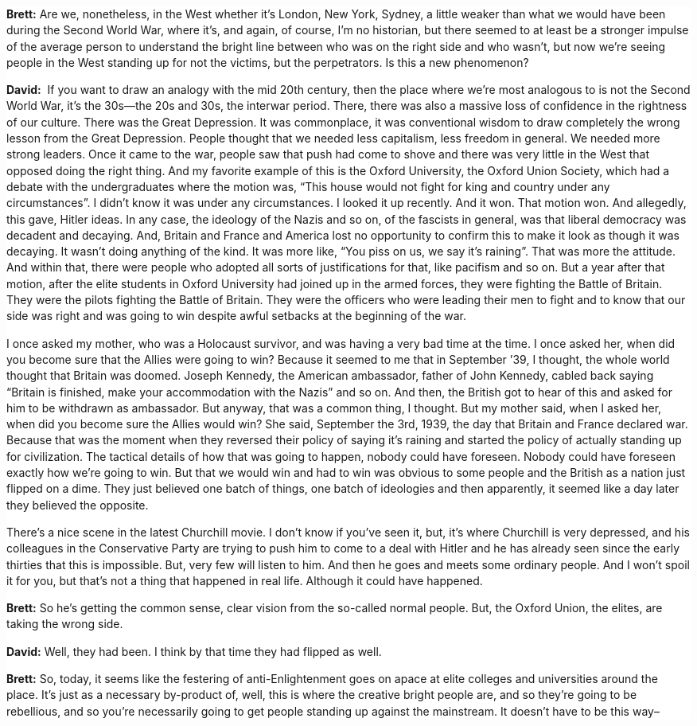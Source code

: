 **Brett:** Are we, nonetheless, in the West whether it’s London, New York, Sydney, a little weaker than what we would have been during the Second World War, where it’s, and again, of course, I’m no historian, but there seemed to at least be a stronger impulse of the average person to understand the bright line between who was on the right side and who wasn’t, but now we’re seeing people in the West standing up for not the victims, but the perpetrators. Is this a new phenomenon?

**David:**  If you want to draw an analogy with the mid 20th century, then the place where we’re most analogous to is not the Second World War, it’s the 30s—the 20s and 30s, the interwar period. There, there was also a massive loss of confidence in the rightness of our culture. There was the Great Depression. It was commonplace, it was conventional wisdom to draw completely the wrong lesson from the Great Depression. People thought that we needed less capitalism, less freedom in general. We needed more strong leaders. Once it came to the war, people saw that push had come to shove and there was very little in the West that opposed doing the right thing. And my favorite example of this is the Oxford University, the Oxford Union Society, which had a debate with the undergraduates where the motion was, “This house would not fight for king and country under any circumstances”. I didn’t know it was under any circumstances. I looked it up recently. And it won. That motion won. And allegedly, this gave, Hitler ideas. In any case, the ideology of the Nazis and so on, of the fascists in general, was that liberal democracy was decadent and decaying. And, Britain and France and America lost no opportunity to confirm this to make it look as though it was decaying. It wasn’t doing anything of the kind. It was more like, “You piss on us, we say it’s raining”. That was more the attitude. And within that, there were people who adopted all sorts of justifications for that, like pacifism and so on. But a year after that motion, after the elite students in Oxford University had joined up in the armed forces, they were fighting the Battle of Britain. They were the pilots fighting the Battle of Britain. They were the officers who were leading their men to fight and to know that our side was right and was going to win despite awful setbacks at the beginning of the war.

I once asked my mother, who was a Holocaust survivor, and was having a very bad time at the time. I once asked her, when did you become sure that the Allies were going to win? Because it seemed to me that in September ’39, I thought, the whole world thought that Britain was doomed. Joseph Kennedy, the American ambassador, father of John Kennedy, cabled back saying “Britain is finished, make your accommodation with the Nazis” and so on. And then, the British got to hear of this and asked for him to be withdrawn as ambassador. But anyway, that was a common thing, I thought. But my mother said, when I asked her, when did you become sure the Allies would win? She said, September the 3rd, 1939, the day that Britain and France declared war. Because that was the moment when they reversed their policy of saying it’s raining and started the policy of actually standing up for civilization. The tactical details of how that was going to happen, nobody could have foreseen. Nobody could have foreseen exactly how we’re going to win. But that we would win and had to win was obvious to some people and the British as a nation just flipped on a dime. They just believed one batch of things, one batch of ideologies and then apparently, it seemed like a day later they believed the opposite.

There’s a nice scene in the latest Churchill movie. I don’t know if you’ve seen it, but, it’s where Churchill is very depressed, and his colleagues in the Conservative Party are trying to push him to come to a deal with Hitler and he has already seen since the early thirties that this is impossible. But, very few will listen to him. And then he goes and meets some ordinary people. And I won’t spoil it for you, but that’s not a thing that happened in real life. Although it could have happened.

**Brett:** So he’s getting the common sense, clear vision from the so-called normal people. But, the Oxford Union, the elites, are taking the wrong side.

**David:** Well, they had been. I think by that time they had flipped as well.

**Brett:** So, today, it seems like the festering of anti-Enlightenment goes on apace at elite colleges and universities around the place. It’s just as a necessary by-product of, well, this is where the creative bright people are, and so they’re going to be rebellious, and so you’re necessarily going to get people standing up against the mainstream. It doesn’t have to be this way–
